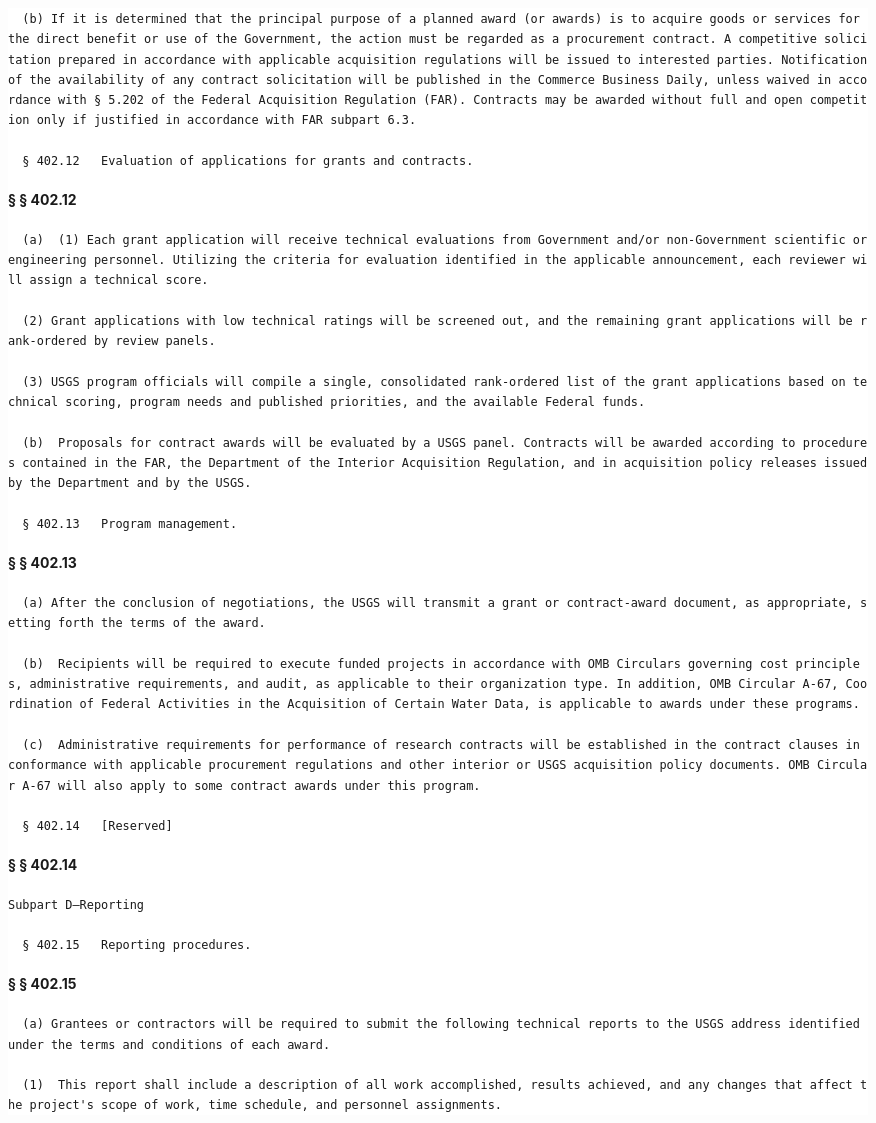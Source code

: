       (b) If it is determined that the principal purpose of a planned award (or awards) is to acquire goods or services for the direct benefit or use of the Government, the action must be regarded as a procurement contract. A competitive solicitation prepared in accordance with applicable acquisition regulations will be issued to interested parties. Notification of the availability of any contract solicitation will be published in the Commerce Business Daily, unless waived in accordance with § 5.202 of the Federal Acquisition Regulation (FAR). Contracts may be awarded without full and open competition only if justified in accordance with FAR subpart 6.3.

      § 402.12   Evaluation of applications for grants and contracts.

#### § § 402.12

      (a)  (1) Each grant application will receive technical evaluations from Government and/or non-Government scientific or engineering personnel. Utilizing the criteria for evaluation identified in the applicable announcement, each reviewer will assign a technical score.

      (2) Grant applications with low technical ratings will be screened out, and the remaining grant applications will be rank-ordered by review panels.

      (3) USGS program officials will compile a single, consolidated rank-ordered list of the grant applications based on technical scoring, program needs and published priorities, and the available Federal funds.

      (b)  Proposals for contract awards will be evaluated by a USGS panel. Contracts will be awarded according to procedures contained in the FAR, the Department of the Interior Acquisition Regulation, and in acquisition policy releases issued by the Department and by the USGS.

      § 402.13   Program management.

#### § § 402.13

      (a) After the conclusion of negotiations, the USGS will transmit a grant or contract-award document, as appropriate, setting forth the terms of the award.

      (b)  Recipients will be required to execute funded projects in accordance with OMB Circulars governing cost principles, administrative requirements, and audit, as applicable to their organization type. In addition, OMB Circular A-67, Coordination of Federal Activities in the Acquisition of Certain Water Data, is applicable to awards under these programs.

      (c)  Administrative requirements for performance of research contracts will be established in the contract clauses in conformance with applicable procurement regulations and other interior or USGS acquisition policy documents. OMB Circular A-67 will also apply to some contract awards under this program.

      § 402.14   [Reserved]

#### § § 402.14

    Subpart D—Reporting

      § 402.15   Reporting procedures.

#### § § 402.15

      (a) Grantees or contractors will be required to submit the following technical reports to the USGS address identified under the terms and conditions of each award.

      (1)  This report shall include a description of all work accomplished, results achieved, and any changes that affect the project's scope of work, time schedule, and personnel assignments.
